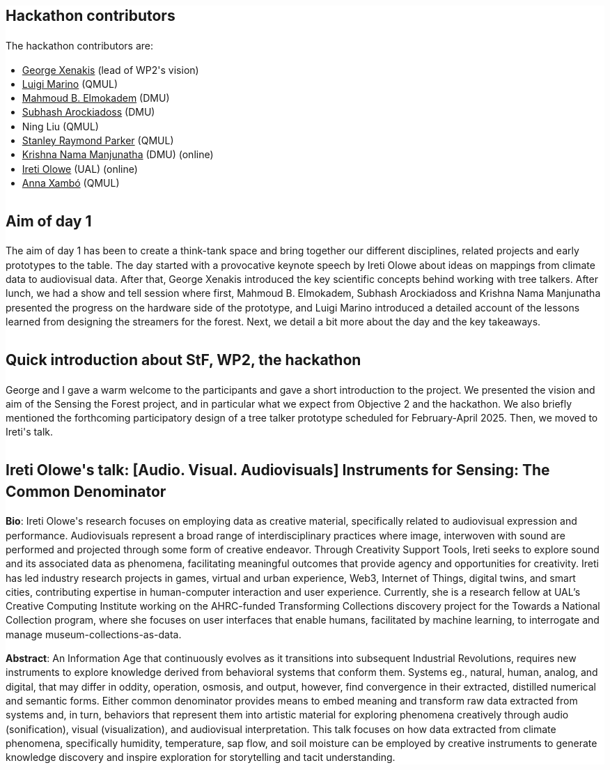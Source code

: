## Hackathon contributors

The hackathon contributors are: 

* [George Xenakis](https://www.forestresearch.gov.uk/staff/georgios-xenakis/) (lead of WP2's vision)
* [Luigi Marino](http://www.luigimarino.net/) (QMUL)
* [Mahmoud B. Elmokadem](https://www.linkedin.com/in/mahmoud-b-elmokadem-478617174) (DMU)
* [Subhash Arockiadoss](https://www.linkedin.com/in/subhash-arockiadoss-2092b8171/) (DMU)
* Ning Liu (QMUL)
* [Stanley Raymond Parker](https://www.linkedin.com/in/stanley-parker-43113425a) (QMUL)
* [Krishna Nama Manjunatha](https://www.dmu.ac.uk/about-dmu/academic-staff/technology/krishna-nama-manjunatha/krishna-nama-manjunatha.aspx) (DMU) (online)
* [Ireti Olowe](https://missnommer.com/) (UAL) (online)
* [Anna Xambó](https://annaxambo.me) (QMUL)

## Aim of day 1

The aim of day 1 has been to create a think-tank space and bring together our different disciplines, related projects and early prototypes to the table. The day started with a provocative keynote speech by Ireti Olowe about ideas on mappings from climate data to audiovisual data. After that, George Xenakis introduced the key scientific concepts behind working with tree talkers. After lunch, we had a show and tell session where first, Mahmoud B. Elmokadem, Subhash Arockiadoss and Krishna Nama Manjunatha presented the progress on the hardware side of the prototype, and Luigi Marino introduced a detailed account of the lessons learned from designing the streamers for the forest. Next, we detail a bit more about the day and the key takeaways.

## Quick introduction about StF, WP2, the hackathon

George and I gave a warm welcome to the participants and gave a short introduction to the project. We presented the vision and aim of the Sensing the Forest project, and in particular what we expect from Objective 2 and the hackathon. We also briefly mentioned the forthcoming participatory design of a tree talker prototype scheduled for February-April 2025. Then, we moved to Ireti's talk.


## Ireti Olowe's talk: [Audio. Visual. Audiovisuals] Instruments for Sensing: The Common Denominator

**Bio**: Ireti Olowe's research focuses on employing data as creative material, specifically related to audiovisual expression and performance. Audiovisuals represent a broad range of interdisciplinary practices where image, interwoven with sound are performed and projected through some form of creative endeavor. Through Creativity Support Tools, Ireti seeks to explore sound and its associated data as phenomena, facilitating meaningful outcomes that provide agency and opportunities for creativity. Ireti has led industry research projects in games, virtual and urban experience, Web3, Internet of Things, digital twins, and smart cities, contributing expertise in human-computer interaction and user experience. Currently, she is a research fellow at UAL’s Creative Computing Institute working on the AHRC-funded Transforming Collections discovery project for the Towards a National Collection program, where she focuses on user interfaces that enable humans, facilitated by machine learning, to interrogate and manage museum-collections-as-data.

**Abstract**: An Information Age that continuously evolves as it transitions into subsequent Industrial Revolutions, requires new instruments to explore knowledge derived from behavioral systems that conform them. Systems eg., natural, human, analog, and digital, that may differ in oddity, operation, osmosis, and output, however, find convergence in their extracted, distilled numerical and semantic forms. Either common denominator provides means to embed meaning and transform raw data extracted from systems and, in turn, behaviors that represent them into artistic material for exploring phenomena creatively through audio (sonification), visual (visualization), and audiovisual interpretation. This talk focuses on how data extracted from climate phenomena, specifically humidity, temperature, sap flow, and soil moisture can be employed by creative instruments to generate knowledge discovery and inspire exploration for storytelling and tacit understanding.
